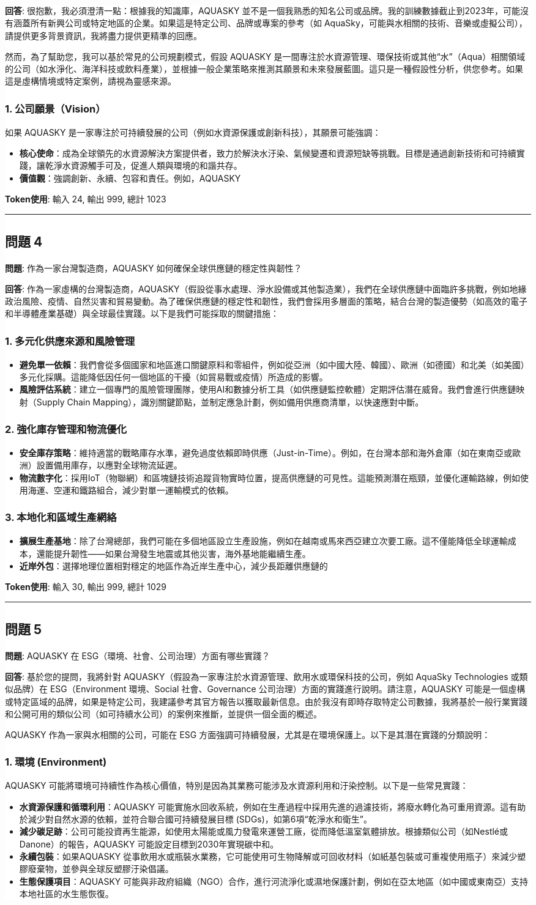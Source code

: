 **回答**: 很抱歉，我必須澄清一點：根據我的知識庫，AQUASKY 並不是一個我熟悉的知名公司或品牌。我的訓練數據截止到2023年，可能沒有涵蓋所有新興公司或特定地區的企業。如果這是特定公司、品牌或專案的參考（如 AquaSky，可能與水相關的技術、音樂或虛擬公司），請提供更多背景資訊，我將盡力提供更精準的回應。

然而，為了幫助您，我可以基於常見的公司規劃模式，假設 AQUASKY 是一間專注於水資源管理、環保技術或其他“水”（Aqua）相關領域的公司（如水淨化、海洋科技或飲料產業），並根據一般企業策略來推測其願景和未來發展藍圖。這只是一種假設性分析，供您參考。如果這是虛構情境或特定案例，請視為靈感來源。

### 1. **公司願景（Vision）**
   如果 AQUASKY 是一家專注於可持續發展的公司（例如水資源保護或創新科技），其願景可能強調：
   - **核心使命**：成為全球領先的水資源解決方案提供者，致力於解決水汙染、氣候變遷和資源短缺等挑戰。目標是通過創新技術和可持續實踐，讓乾淨水資源觸手可及，促進人類與環境的和諧共存。
   - **價值觀**：強調創新、永續、包容和責任。例如，AQUASKY

**Token使用**: 輸入 24, 輸出 999, 總計 1023

---

## 問題 4

**問題**: 作為一家台灣製造商，AQUASKY 如何確保全球供應鏈的穩定性與韌性？

**回答**: 作為一家虛構的台灣製造商，AQUASKY（假設從事水處理、淨水設備或其他製造業），我們在全球供應鏈中面臨許多挑戰，例如地緣政治風險、疫情、自然災害和貿易變動。為了確保供應鏈的穩定性和韌性，我們會採用多層面的策略，結合台灣的製造優勢（如高效的電子和半導體產業基礎）與全球最佳實踐。以下是我們可能採取的關鍵措施：

### 1. **多元化供應來源和風險管理**
   - **避免單一依賴**：我們會從多個國家和地區進口關鍵原料和零組件，例如從亞洲（如中國大陸、韓國）、歐洲（如德國）和北美（如美國）多元化採購。這能降低因任何一個地區的干擾（如貿易戰或疫情）所造成的影響。
   - **風險評估系統**：建立一個專門的風險管理團隊，使用AI和數據分析工具（如供應鏈監控軟體）定期評估潛在威脅。我們會進行供應鏈映射（Supply Chain Mapping），識別關鍵節點，並制定應急計劃，例如備用供應商清單，以快速應對中斷。

### 2. **強化庫存管理和物流優化**
   - **安全庫存策略**：維持適當的戰略庫存水準，避免過度依賴即時供應（Just-in-Time）。例如，在台灣本部和海外倉庫（如在東南亞或歐洲）設置備用庫存，以應對全球物流延遲。
   - **物流數字化**：採用IoT（物聯網）和區塊鏈技術追蹤貨物實時位置，提高供應鏈的可見性。這能預測潛在瓶頸，並優化運輸路線，例如使用海運、空運和鐵路組合，減少對單一運輸模式的依賴。

### 3. **本地化和區域生產網絡**
   - **擴展生產基地**：除了台灣總部，我們可能在多個地區設立生產設施，例如在越南或馬來西亞建立次要工廠。這不僅能降低全球運輸成本，還能提升韌性——如果台灣發生地震或其他災害，海外基地能繼續生產。
   - **近岸外包**：選擇地理位置相對穩定的地區作為近岸生產中心，減少長距離供應鏈的

**Token使用**: 輸入 30, 輸出 999, 總計 1029

---

## 問題 5

**問題**: AQUASKY 在 ESG（環境、社會、公司治理）方面有哪些實踐？

**回答**: 基於您的提問，我將針對 AQUASKY（假設為一家專注於水資源管理、飲用水或環保科技的公司，例如 AquaSky Technologies 或類似品牌）在 ESG（Environment 環境、Social 社會、Governance 公司治理）方面的實踐進行說明。請注意，AQUASKY 可能是一個虛構或特定區域的品牌，如果是特定公司，我建議參考其官方報告以獲取最新信息。由於我沒有即時存取特定公司數據，我將基於一般行業實踐和公開可用的類似公司（如可持續水公司）的案例來推斷，並提供一個全面的概述。

AQUASKY 作為一家與水相關的公司，可能在 ESG 方面強調可持續發展，尤其是在環境保護上。以下是其潛在實踐的分類說明：

### 1. **環境 (Environment)**
   AQUASKY 可能將環境可持續性作為核心價值，特別是因為其業務可能涉及水資源利用和汙染控制。以下是一些常見實踐：
   - **水資源保護和循環利用**：AQUASKY 可能實施水回收系統，例如在生產過程中採用先進的過濾技術，將廢水轉化為可重用資源。這有助於減少對自然水源的依賴，並符合聯合國可持續發展目標 (SDGs)，如第6項“乾淨水和衛生”。
   - **減少碳足跡**：公司可能投資再生能源，如使用太陽能或風力發電來運營工廠，從而降低溫室氣體排放。根據類似公司（如Nestlé或Danone）的報告，AQUASKY 可能設定目標到2030年實現碳中和。
   - **永續包裝**：如果AQUASKY 從事飲用水或瓶裝水業務，它可能使用可生物降解或可回收材料（如紙基包裝或可重複使用瓶子）來減少塑膠廢棄物，並參與全球反塑膠汙染倡議。
   - **生態保護項目**：AQUASKY 可能與非政府組織（NGO）合作，進行河流淨化或濕地保護計劃，例如在亞太地區（如中國或東南亞）支持本地社區的水生態恢復。
